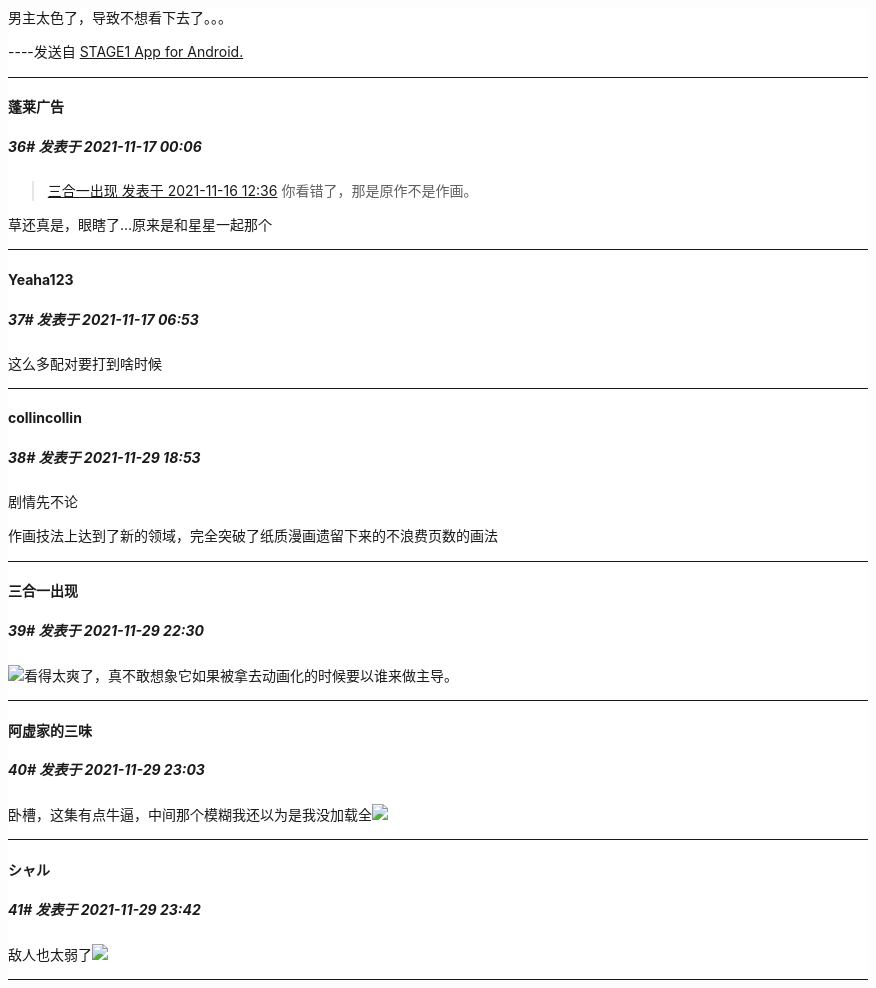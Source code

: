 男主太色了，导致不想看下去了。。。

----发送自 [STAGE1 App for Android.](http://stage1.5j4m.com/?1.37)

*****

####  蓬莱广告  
##### 36#       发表于 2021-11-17 00:06

<blockquote><a href="httphttps://bbs.saraba1st.com/2b/forum.php?mod=redirect&amp;goto=findpost&amp;pid=53563541&amp;ptid=2006293" target="_blank">三合一出现 发表于 2021-11-16 12:36</a>
你看错了，那是原作不是作画。</blockquote>
草还真是，眼瞎了…原来是和星星一起那个

*****

####  Yeaha123  
##### 37#       发表于 2021-11-17 06:53

这么多配对要打到啥时候

*****

####  collincollin  
##### 38#       发表于 2021-11-29 18:53

剧情先不论

作画技法上达到了新的领域，完全突破了纸质漫画遗留下来的不浪费页数的画法

*****

####  三合一出现  
##### 39#       发表于 2021-11-29 22:30

<img src="https://static.saraba1st.com/image/smiley/face2017/069.png" referrerpolicy="no-referrer">看得太爽了，真不敢想象它如果被拿去动画化的时候要以谁来做主导。

*****

####  阿虚家的三味  
##### 40#       发表于 2021-11-29 23:03

卧槽，这集有点牛逼，中间那个模糊我还以为是我没加载全<img src="https://static.saraba1st.com/image/smiley/face2017/067.png" referrerpolicy="no-referrer">


*****

####  シャル  
##### 41#       发表于 2021-11-29 23:42

敌人也太弱了<img src="https://static.saraba1st.com/image/smiley/face2017/037.png" referrerpolicy="no-referrer">

*****
